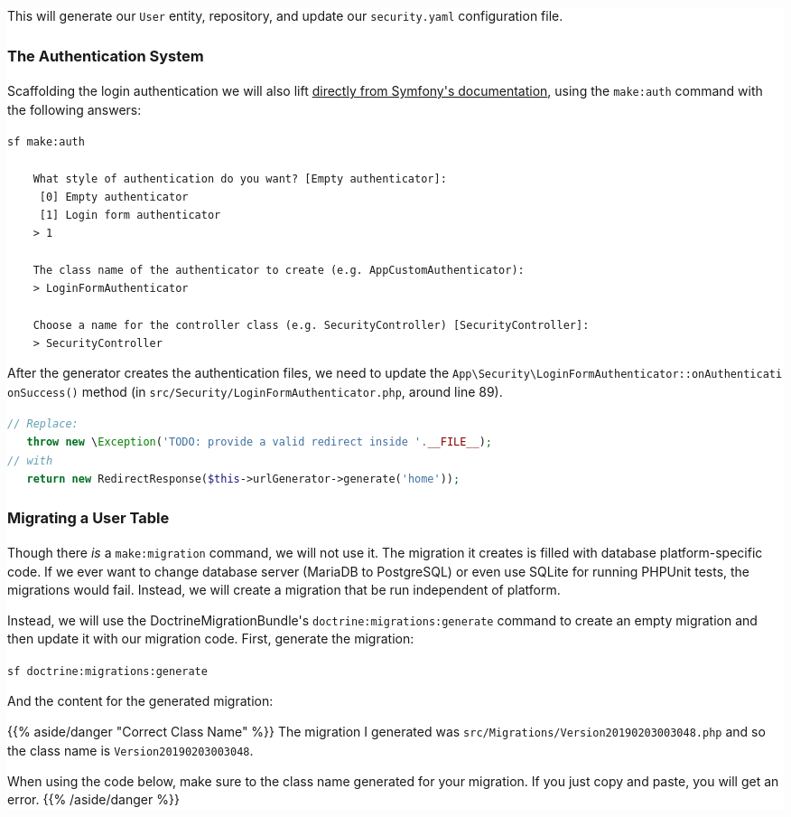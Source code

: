 This will generate our `User` entity, repository, and update our `security.yaml` configuration file.

### The Authentication System

Scaffolding the login authentication we will also lift [directly from Symfony's documentation](https://symfony.com/doc/current/security/form_login_setup.html), using the `make:auth` command with the following answers:

```plain
sf make:auth

    What style of authentication do you want? [Empty authenticator]:
     [0] Empty authenticator
     [1] Login form authenticator
    > 1

    The class name of the authenticator to create (e.g. AppCustomAuthenticator):
    > LoginFormAuthenticator

    Choose a name for the controller class (e.g. SecurityController) [SecurityController]:
    > SecurityController
```

After the generator creates the authentication files, we need to update the `App\Security\LoginFormAuthenticator::onAuthenticationSuccess()` method (in `src/Security/LoginFormAuthenticator.php`, around line 89).

```php
// Replace:
   throw new \Exception('TODO: provide a valid redirect inside '.__FILE__);
// with
   return new RedirectResponse($this->urlGenerator->generate('home'));
```

### Migrating a User Table

Though there _is_ a `make:migration` command, we will not use it. The migration it creates is filled with database platform-specific code. If we ever want to change database server (MariaDB to PostgreSQL) or even use SQLite for running PHPUnit tests, the migrations would fail. Instead, we will create a migration that be run independent of platform.

Instead, we will use the DoctrineMigrationBundle's `doctrine:migrations:generate` command to create an empty migration and then update it with our migration code. First, generate the migration:

```plain
sf doctrine:migrations:generate
```

And the content for the generated migration:

{{% aside/danger "Correct Class Name" %}}
The migration I generated was `src/Migrations/Version20190203003048.php` and so the class name is `Version20190203003048`.

When using the code below, make sure to the class name generated for your migration. If you just copy and paste, you will get an error.
{{% /aside/danger %}}
